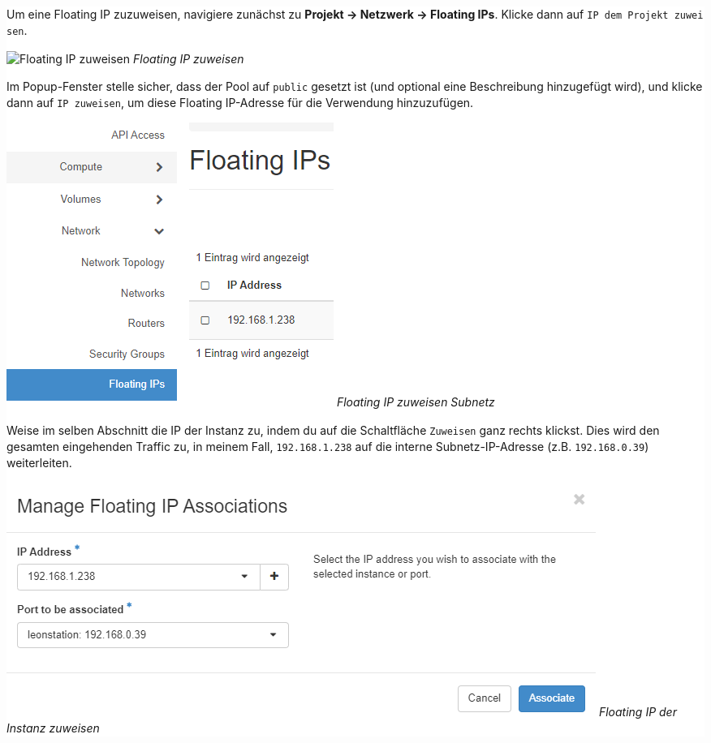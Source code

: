 Um eine Floating IP zuzuweisen, navigiere zunächst zu **Projekt -> Netzwerk -> Floating IPs**.
Klicke dann auf ``IP dem Projekt zuweisen``.

![Floating IP zuweisen](./img/floating_ip.png)
*Floating IP zuweisen*

Im Popup-Fenster stelle sicher, dass der Pool auf ``public`` gesetzt ist (und optional eine Beschreibung hinzugefügt wird), und klicke dann auf ``IP zuweisen``, um diese Floating IP-Adresse für die Verwendung hinzuzufügen.

![Floating IP zuweisen Subnetz](./img/floating_ip2.png)
*Floating IP zuweisen Subnetz*

Weise im selben Abschnitt die IP der Instanz zu, indem du auf die Schaltfläche ``Zuweisen`` ganz rechts klickst.
Dies wird den gesamten eingehenden Traffic zu, in meinem Fall, ``192.168.1.238`` auf die interne Subnetz-IP-Adresse (z.B. ``192.168.0.39``) weiterleiten.

![Floating IP zuweisen Instanz](./img/associate_floating_ip.png)
*Floating IP der Instanz zuweisen*
